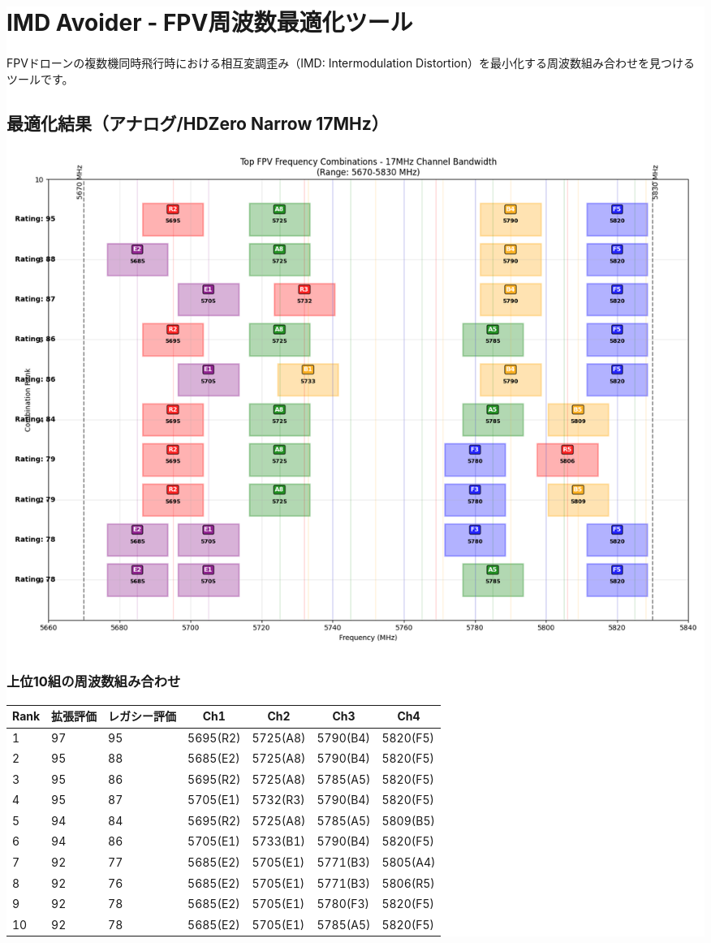 # IMD Avoider - FPV周波数最適化ツール

FPVドローンの複数機同時飛行時における相互変調歪み（IMD: Intermodulation Distortion）を最小化する周波数組み合わせを見つけるツールです。

## 最適化結果（アナログ/HDZero Narrow 17MHz）

![FPV周波数組み合わせ結果](fpv_4ch_202507.png)

### 上位10組の周波数組み合わせ

| Rank | 拡張評価 | レガシー評価 | Ch1 | Ch2 | Ch3 | Ch4 |
|------|----------|-------------|-----|-----|-----|-----|
| 1 | 97 | 95 | 5695(R2) | 5725(A8) | 5790(B4) | 5820(F5) |
| 2 | 95 | 88 | 5685(E2) | 5725(A8) | 5790(B4) | 5820(F5) |
| 3 | 95 | 86 | 5695(R2) | 5725(A8) | 5785(A5) | 5820(F5) |
| 4 | 95 | 87 | 5705(E1) | 5732(R3) | 5790(B4) | 5820(F5) |
| 5 | 94 | 84 | 5695(R2) | 5725(A8) | 5785(A5) | 5809(B5) |
| 6 | 94 | 86 | 5705(E1) | 5733(B1) | 5790(B4) | 5820(F5) |
| 7 | 92 | 77 | 5685(E2) | 5705(E1) | 5771(B3) | 5805(A4) |
| 8 | 92 | 76 | 5685(E2) | 5705(E1) | 5771(B3) | 5806(R5) |
| 9 | 92 | 78 | 5685(E2) | 5705(E1) | 5780(F3) | 5820(F5) |
| 10 | 92 | 78 | 5685(E2) | 5705(E1) | 5785(A5) | 5820(F5) |

